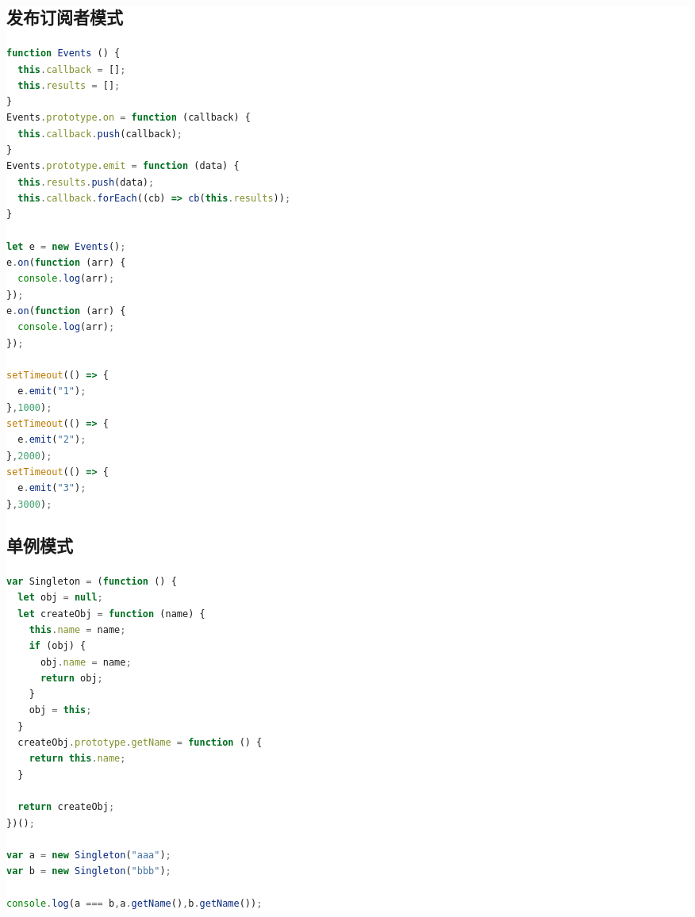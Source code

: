 ## 发布订阅者模式

```javascript
function Events () {
  this.callback = [];
  this.results = [];
}
Events.prototype.on = function (callback) {
  this.callback.push(callback);
}
Events.prototype.emit = function (data) {
  this.results.push(data);
  this.callback.forEach((cb) => cb(this.results));
}

let e = new Events();
e.on(function (arr) {
  console.log(arr);
});
e.on(function (arr) {
  console.log(arr);
});

setTimeout(() => {
  e.emit("1");
},1000);
setTimeout(() => {
  e.emit("2");
},2000);
setTimeout(() => {
  e.emit("3");
},3000);
```



## 单例模式

```javascript
var Singleton = (function () {
  let obj = null;
  let createObj = function (name) {
    this.name = name;
    if (obj) {
      obj.name = name;
      return obj;
    }
    obj = this;
  }
  createObj.prototype.getName = function () {
    return this.name;
  }

  return createObj;
})();

var a = new Singleton("aaa");
var b = new Singleton("bbb");

console.log(a === b,a.getName(),b.getName());
```

